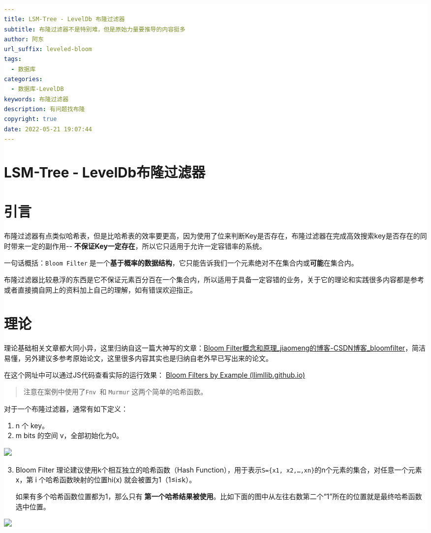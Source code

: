 ```yaml
---
title: LSM-Tree - LevelDb 布隆过滤器
subtitle: 布隆过滤器不是特别难，但是原始力量要推导的内容挺多
author: 阿东
url_suffix: leveled-bloom
tags:
  - 数据库
categories:
  - 数据库-LevelDB
keywords: 布隆过滤器
description: 有问题找布隆
copyright: true
date: 2022-05-21 19:07:44
---
```


# LSM-Tree - LevelDb布隆过滤器
# 引言
布隆过滤器有点类似哈希表，但是比哈希表的效率要更高，因为使用了位来判断Key是否存在，布隆过滤器在完成高效搜索key是否存在的同时带来一定的副作用-- **不保证Key一定存在**，所以它只适用于允许一定容错率的系统。

一句话概括：`Bloom Filter` 是一个**基于概率的数据结构**，它只能告诉我们一个元素绝对不在集合内或**可能**在集合内。

布隆过滤器比较悬浮的东西是它不保证元素百分百在一个集合内，所以适用于具备一定容错的业务，关于它的理论和实践很多内容都是参考或者直接摘自网上的资料加上自己的理解，如有错误欢迎指正。



# 理论
理论基础相关文章都大同小异，这里归纳自这一篇大神写的文章：[Bloom Filter概念和原理_jiaomeng的博客-CSDN博客_bloomfilter](https://blog.csdn.net/jiaomeng/article/details/1495500)，简洁易懂，另外建议多参考原始论文，这里很多内容其实也是归纳自老外早已写出来的论文。

在这个网址中可以通过JS代码查看实际的运行效果：
[Bloom Filters by Example (llimllib.github.io)](https://llimllib.github.io/bloomfilter-tutorial/zh_CN/)

> 注意在案例中使用了`Fnv `和 `Murmur` 这两个简单的哈希函数。

对于一个布隆过滤器，通常有如下定义：
1.  n 个 key。
2.  m bits 的空间 v，全部初始化为0。

![](https://adong-picture.oss-cn-shenzhen.aliyuncs.com/adong/202205031233283.png)

3. Bloom Filter 理论建议使用k个相互独立的哈希函数（Hash Function），用于表示`S={x1, x2,…,xn}`的n个元素的集合，对任意一个元素x，第 i 个哈希函数映射的位置hi(x) 就会被置为1（1≤i≤k）。

	如果有多个哈希函数位置都为1，那么只有 **第一个哈希结果被使用**。比如下面的图中从左往右数第二个“1”所在的位置就是最终哈希函数选中位置。

![](https://adong-picture.oss-cn-shenzhen.aliyuncs.com/adong/202205031235855.png)
